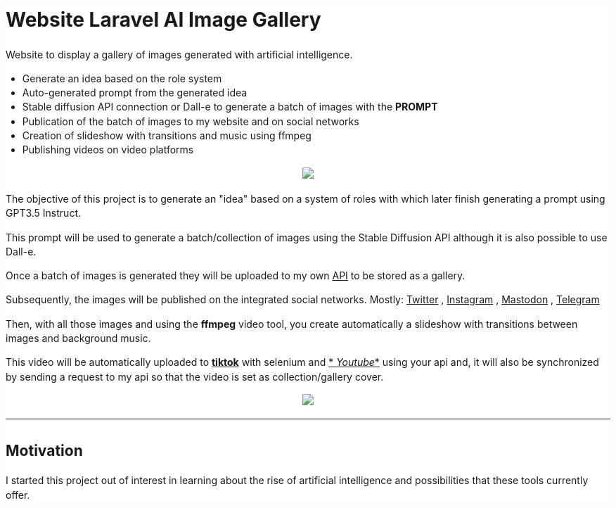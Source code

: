 # Website Laravel AI Image Gallery

Website to display a gallery of images generated with artificial intelligence.

* Generate an idea based on the role system
* Auto-generated prompt from the generated idea
* Stable diffusion API connection or Dall-e to generate a batch of images with the **PROMPT**
* Publication of the batch of images to my website and on social networks
* Creation of slideshow with transitions and music using ffmpeg
* Publishing videos on video platforms

<p align="center">
    <img src="https://aidyslexic.raupulus.dev/images/logo/logo_640x640.webp" style="width:100%; max-width: 500px;">
</p>

The objective of this project is to generate an "idea" based on a system of roles with which later finish generating a
prompt using GPT3.5 Instruct.

This prompt will be used to generate a batch/collection of images using the Stable Diffusion API although it is also
possible to use Dall-e.

Once a batch of images is generated they will be uploaded to my own [API](https://aidyslexic.raupulus.dev) to be stored
as a gallery.

Subsequently, the images will be published on the integrated social networks.
Mostly: [Twitter](https://twitter.com/ai_automations) , [Instagram](https://www.instagram.com/ai_automations_experimental) , [Mastodon](https://mastodon.online/@ai_automations_experimental) , [Telegram](https://t.me/ai_automations_experimental)

Then, with all those images and using the **ffmpeg** video tool, you create automatically a slideshow with transitions
between images and background music.

This video will be automatically uploaded to [**tiktok**](https://www.tiktok.com/@ai_automations) with selenium and [*
*Youtube**](https://www.youtube.com/@ai_automations_experimental) using your api and, it will also be synchronized by
sending a request to my api so that the video is set as collection/gallery cover.

<p align="center">
    <img src="https://aidyslexic.raupulus.dev/images/doc/preview.webp" style="width:100%; max-width: 900px;">
</p>

* * *

## Motivation

I started this project out of interest in learning about the rise of artificial intelligence and possibilities that
these tools currently offer.
